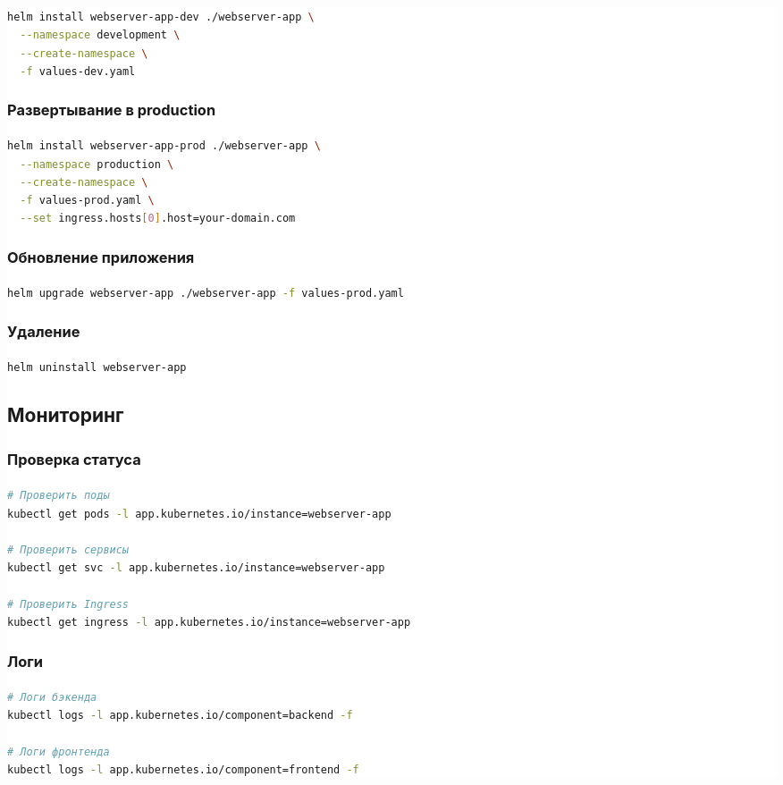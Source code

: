 ```bash
helm install webserver-app-dev ./webserver-app \
  --namespace development \
  --create-namespace \
  -f values-dev.yaml
```

### Развертывание в production

```bash
helm install webserver-app-prod ./webserver-app \
  --namespace production \
  --create-namespace \
  -f values-prod.yaml \
  --set ingress.hosts[0].host=your-domain.com
```

### Обновление приложения

```bash
helm upgrade webserver-app ./webserver-app -f values-prod.yaml
```

### Удаление

```bash
helm uninstall webserver-app
```

## Мониторинг

### Проверка статуса

```bash
# Проверить поды
kubectl get pods -l app.kubernetes.io/instance=webserver-app

# Проверить сервисы
kubectl get svc -l app.kubernetes.io/instance=webserver-app

# Проверить Ingress
kubectl get ingress -l app.kubernetes.io/instance=webserver-app
```

### Логи

```bash
# Логи бэкенда
kubectl logs -l app.kubernetes.io/component=backend -f

# Логи фронтенда
kubectl logs -l app.kubernetes.io/component=frontend -f
```

